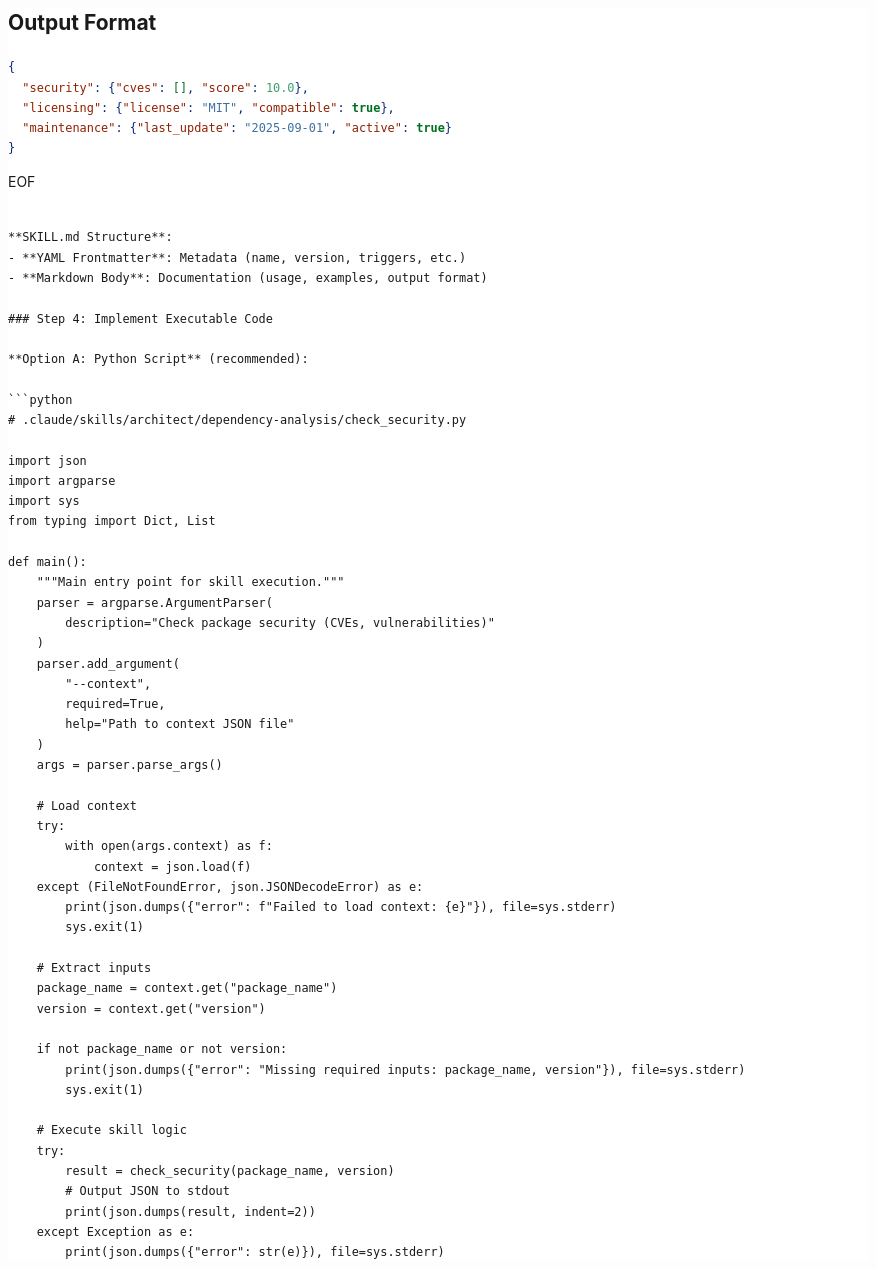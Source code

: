 ## Output Format

```json
{
  "security": {"cves": [], "score": 10.0},
  "licensing": {"license": "MIT", "compatible": true},
  "maintenance": {"last_update": "2025-09-01", "active": true}
}
```
EOF
```

**SKILL.md Structure**:
- **YAML Frontmatter**: Metadata (name, version, triggers, etc.)
- **Markdown Body**: Documentation (usage, examples, output format)

### Step 4: Implement Executable Code

**Option A: Python Script** (recommended):

```python
# .claude/skills/architect/dependency-analysis/check_security.py

import json
import argparse
import sys
from typing import Dict, List

def main():
    """Main entry point for skill execution."""
    parser = argparse.ArgumentParser(
        description="Check package security (CVEs, vulnerabilities)"
    )
    parser.add_argument(
        "--context",
        required=True,
        help="Path to context JSON file"
    )
    args = parser.parse_args()

    # Load context
    try:
        with open(args.context) as f:
            context = json.load(f)
    except (FileNotFoundError, json.JSONDecodeError) as e:
        print(json.dumps({"error": f"Failed to load context: {e}"}), file=sys.stderr)
        sys.exit(1)

    # Extract inputs
    package_name = context.get("package_name")
    version = context.get("version")

    if not package_name or not version:
        print(json.dumps({"error": "Missing required inputs: package_name, version"}), file=sys.stderr)
        sys.exit(1)

    # Execute skill logic
    try:
        result = check_security(package_name, version)
        # Output JSON to stdout
        print(json.dumps(result, indent=2))
    except Exception as e:
        print(json.dumps({"error": str(e)}), file=sys.stderr)
```